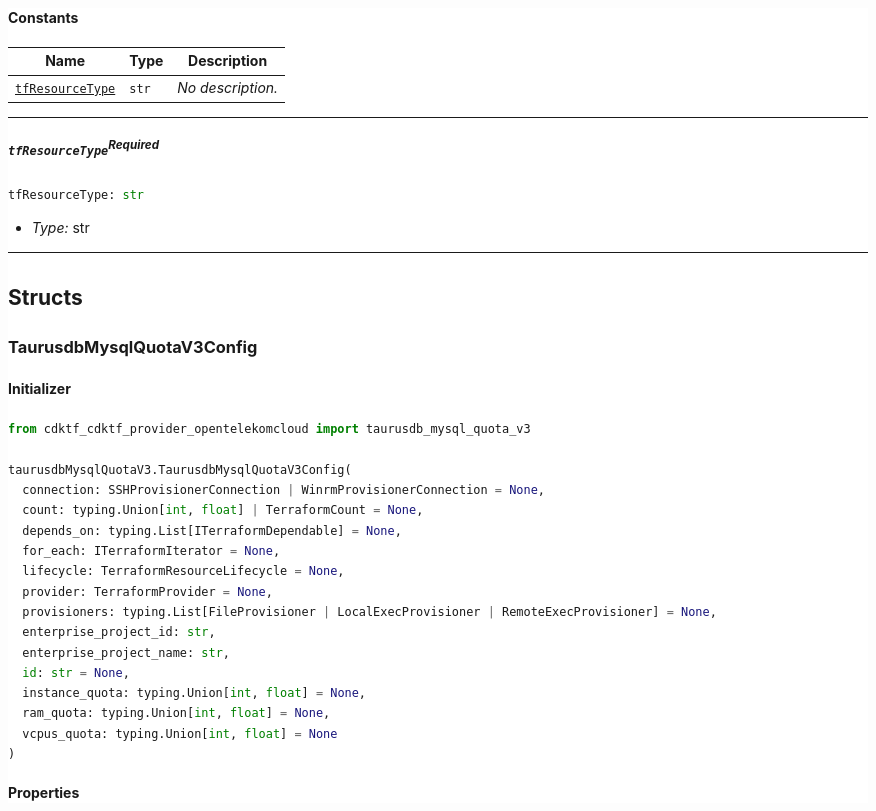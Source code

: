
#### Constants <a name="Constants" id="Constants"></a>

| **Name** | **Type** | **Description** |
| --- | --- | --- |
| <code><a href="#@cdktf/provider-opentelekomcloud.taurusdbMysqlQuotaV3.TaurusdbMysqlQuotaV3.property.tfResourceType">tfResourceType</a></code> | <code>str</code> | *No description.* |

---

##### `tfResourceType`<sup>Required</sup> <a name="tfResourceType" id="@cdktf/provider-opentelekomcloud.taurusdbMysqlQuotaV3.TaurusdbMysqlQuotaV3.property.tfResourceType"></a>

```python
tfResourceType: str
```

- *Type:* str

---

## Structs <a name="Structs" id="Structs"></a>

### TaurusdbMysqlQuotaV3Config <a name="TaurusdbMysqlQuotaV3Config" id="@cdktf/provider-opentelekomcloud.taurusdbMysqlQuotaV3.TaurusdbMysqlQuotaV3Config"></a>

#### Initializer <a name="Initializer" id="@cdktf/provider-opentelekomcloud.taurusdbMysqlQuotaV3.TaurusdbMysqlQuotaV3Config.Initializer"></a>

```python
from cdktf_cdktf_provider_opentelekomcloud import taurusdb_mysql_quota_v3

taurusdbMysqlQuotaV3.TaurusdbMysqlQuotaV3Config(
  connection: SSHProvisionerConnection | WinrmProvisionerConnection = None,
  count: typing.Union[int, float] | TerraformCount = None,
  depends_on: typing.List[ITerraformDependable] = None,
  for_each: ITerraformIterator = None,
  lifecycle: TerraformResourceLifecycle = None,
  provider: TerraformProvider = None,
  provisioners: typing.List[FileProvisioner | LocalExecProvisioner | RemoteExecProvisioner] = None,
  enterprise_project_id: str,
  enterprise_project_name: str,
  id: str = None,
  instance_quota: typing.Union[int, float] = None,
  ram_quota: typing.Union[int, float] = None,
  vcpus_quota: typing.Union[int, float] = None
)
```

#### Properties <a name="Properties" id="Properties"></a>
